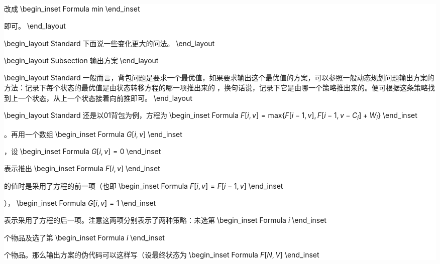 改成
\begin_inset Formula $\mathrm{min}$
\end_inset

即可。
\end_layout

\begin_layout Standard
下面说一些变化更大的问法。
\end_layout

\begin_layout Subsection
输出方案
\end_layout

\begin_layout Standard
一般而言，背包问题是要求一个最优值，如果要求输出这个最优值的方案，可以参照一般动态规划问题输出方案的方法：记录下每个状态的最优值是由状态转移方程的哪一项推出来的
，换句话说，记录下它是由哪一个策略推出来的。便可根据这条策略找到上一个状态，从上一个状态接着向前推即可。
\end_layout

\begin_layout Standard
还是以01背包为例，方程为
\begin_inset Formula $F[i,v]=\mathrm{max}\{F[i-1,v],F[i-1,v-C_{i}]+W_{i}\}$
\end_inset

。再用一个数组
\begin_inset Formula $G[i,v]$
\end_inset

，设
\begin_inset Formula $G[i,v]=0$
\end_inset

表示推出
\begin_inset Formula $F[i,v]$
\end_inset

的值时是采用了方程的前一项（也即
\begin_inset Formula $F[i,v]=F[i-1,v]$
\end_inset

），
\begin_inset Formula $G[i,v]=1$
\end_inset

表示采用了方程的后一项。注意这两项分别表示了两种策略：未选第
\begin_inset Formula $i$
\end_inset

个物品及选了第
\begin_inset Formula $i$
\end_inset

个物品。那么输出方案的伪代码可以这样写（设最终状态为
\begin_inset Formula $F[N,V]$
\end_inset
